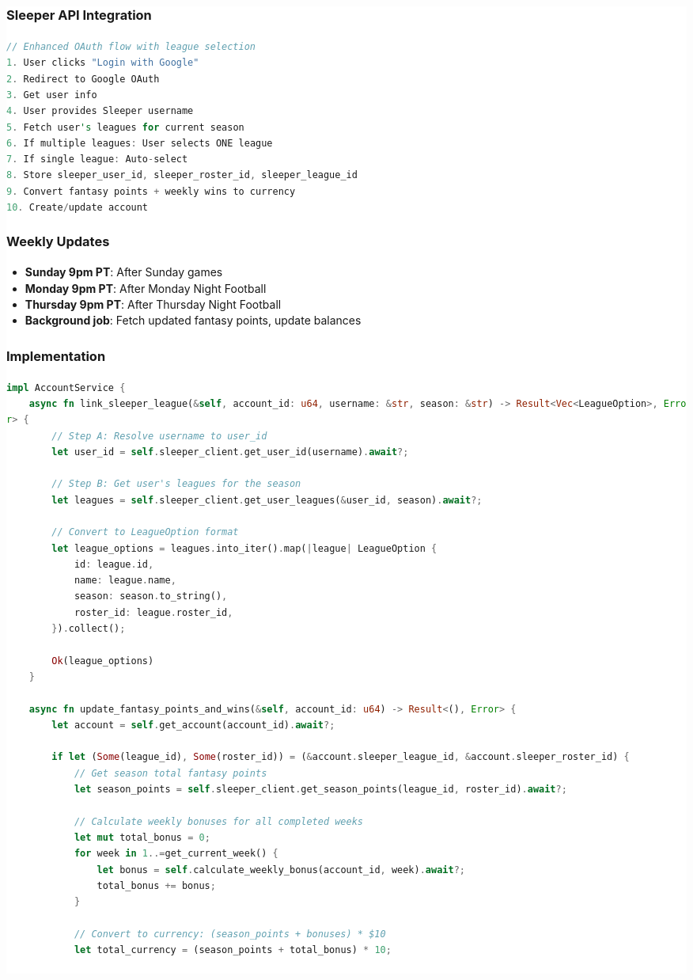 ### Sleeper API Integration

```rust
// Enhanced OAuth flow with league selection
1. User clicks "Login with Google"
2. Redirect to Google OAuth
3. Get user info
4. User provides Sleeper username
5. Fetch user's leagues for current season
6. If multiple leagues: User selects ONE league
7. If single league: Auto-select
8. Store sleeper_user_id, sleeper_roster_id, sleeper_league_id
9. Convert fantasy points + weekly wins to currency
10. Create/update account
```

### Weekly Updates

- **Sunday 9pm PT**: After Sunday games
- **Monday 9pm PT**: After Monday Night Football  
- **Thursday 9pm PT**: After Thursday Night Football
- **Background job**: Fetch updated fantasy points, update balances

### Implementation

```rust
impl AccountService {
    async fn link_sleeper_league(&self, account_id: u64, username: &str, season: &str) -> Result<Vec<LeagueOption>, Error> {
        // Step A: Resolve username to user_id
        let user_id = self.sleeper_client.get_user_id(username).await?;
        
        // Step B: Get user's leagues for the season
        let leagues = self.sleeper_client.get_user_leagues(&user_id, season).await?;
        
        // Convert to LeagueOption format
        let league_options = leagues.into_iter().map(|league| LeagueOption {
            id: league.id,
            name: league.name,
            season: season.to_string(),
            roster_id: league.roster_id,
        }).collect();
        
        Ok(league_options)
    }
    
    async fn update_fantasy_points_and_wins(&self, account_id: u64) -> Result<(), Error> {
        let account = self.get_account(account_id).await?;
        
        if let (Some(league_id), Some(roster_id)) = (&account.sleeper_league_id, &account.sleeper_roster_id) {
            // Get season total fantasy points
            let season_points = self.sleeper_client.get_season_points(league_id, roster_id).await?;
            
            // Calculate weekly bonuses for all completed weeks
            let mut total_bonus = 0;
            for week in 1..=get_current_week() {
                let bonus = self.calculate_weekly_bonus(account_id, week).await?;
                total_bonus += bonus;
            }
            
            // Convert to currency: (season_points + bonuses) * $10
            let total_currency = (season_points + total_bonus) * 10;
            
```